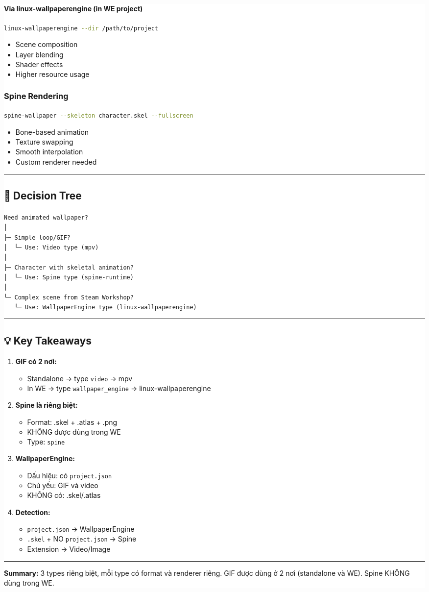 #### Via linux-wallpaperengine (in WE project)
```bash
linux-wallpaperengine --dir /path/to/project
```
- Scene composition
- Layer blending
- Shader effects
- Higher resource usage

### Spine Rendering
```bash
spine-wallpaper --skeleton character.skel --fullscreen
```
- Bone-based animation
- Texture swapping
- Smooth interpolation
- Custom renderer needed

---

## 🎯 Decision Tree

```
Need animated wallpaper?
│
├─ Simple loop/GIF?
│  └─ Use: Video type (mpv)
│
├─ Character with skeletal animation?
│  └─ Use: Spine type (spine-runtime)
│
└─ Complex scene from Steam Workshop?
   └─ Use: WallpaperEngine type (linux-wallpaperengine)
```

---

## 💡 Key Takeaways

1. **GIF có 2 nơi:**
   - Standalone → type `video` → mpv
   - In WE → type `wallpaper_engine` → linux-wallpaperengine

2. **Spine là riêng biệt:**
   - Format: .skel + .atlas + .png
   - KHÔNG được dùng trong WE
   - Type: `spine`

3. **WallpaperEngine:**
   - Dấu hiệu: có `project.json`
   - Chủ yếu: GIF và video
   - KHÔNG có: .skel/.atlas

4. **Detection:**
   - `project.json` → WallpaperEngine
   - `.skel` + NO `project.json` → Spine
   - Extension → Video/Image

---

**Summary:** 3 types riêng biệt, mỗi type có format và renderer riêng. GIF được dùng ở 2 nơi (standalone và WE). Spine KHÔNG dùng trong WE.